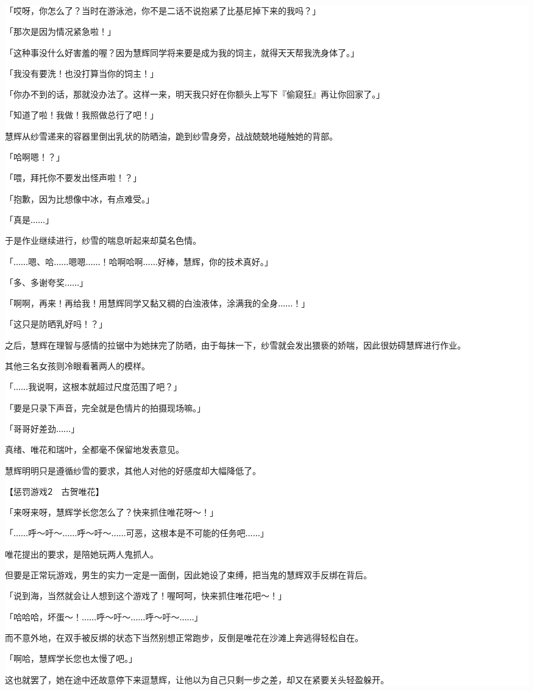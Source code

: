 「哎呀，你怎么了？当时在游泳池，你不是二话不说抱紧了比基尼掉下来的我吗？」

「那次是因为情况紧急啦！」

「这种事没什么好害羞的喔？因为慧辉同学将来要是成为我的饲主，就得天天帮我洗身体了。」

「我没有要洗！也没打算当你的饲主！」

「你办不到的话，那就没办法了。这样一来，明天我只好在你额头上写下『偷窥狂』再让你回家了。」

「知道了啦！我做！我照做总行了吧！」

慧辉从纱雪递来的容器里倒出乳状的防晒油，跪到纱雪身旁，战战兢兢地碰触她的背部。

「哈啊嗯！？」

「喂，拜托你不要发出怪声啦！？」

「抱歉，因为比想像中冰，有点难受。」

「真是……」

于是作业继续进行，纱雪的喘息听起来却莫名色情。

「……嗯、哈……嗯嗯……！哈啊哈啊……好棒，慧辉，你的技术真好。」

「多、多谢夸奖……」

「啊啊，再来！再给我！用慧辉同学又黏又稠的白浊液体，涂满我的全身……！」

「这只是防晒乳好吗！？」

之后，慧辉在理智与感情的拉锯中为她抹完了防晒，由于每抹一下，纱雪就会发出猥亵的娇喘，因此很妨碍慧辉进行作业。

其他三名女孩则冷眼看著两人的模样。

「……我说啊，这根本就超过尺度范围了吧？」

「要是只录下声音，完全就是色情片的拍摄现场嘛。」

「哥哥好差劲……」

真绪、唯花和瑞叶，全都毫不保留地发表意见。

慧辉明明只是遵循纱雪的要求，其他人对他的好感度却大幅降低了。

【惩罚游戏2　古贺唯花】

「来呀来呀，慧辉学长您怎么了？快来抓住唯花呀～！」

「……呼～吁～……呼～吁～……可恶，这根本是不可能的任务吧……」

唯花提出的要求，是陪她玩两人鬼抓人。

但要是正常玩游戏，男生的实力一定是一面倒，因此她设了束缚，把当鬼的慧辉双手反绑在背后。

「说到海，当然就会让人想到这个游戏了！喔呵呵，快来抓住唯花吧～！」

「哈哈哈，坏蛋～！……呼～吁～……呼～吁～……」

而不意外地，在双手被反绑的状态下当然别想正常跑步，反倒是唯花在沙滩上奔逃得轻松自在。

「啊哈，慧辉学长您也太慢了吧。」

这也就罢了，她在途中还故意停下来逗慧辉，让他以为自己只剩一步之差，却又在紧要关头轻盈躲开。
